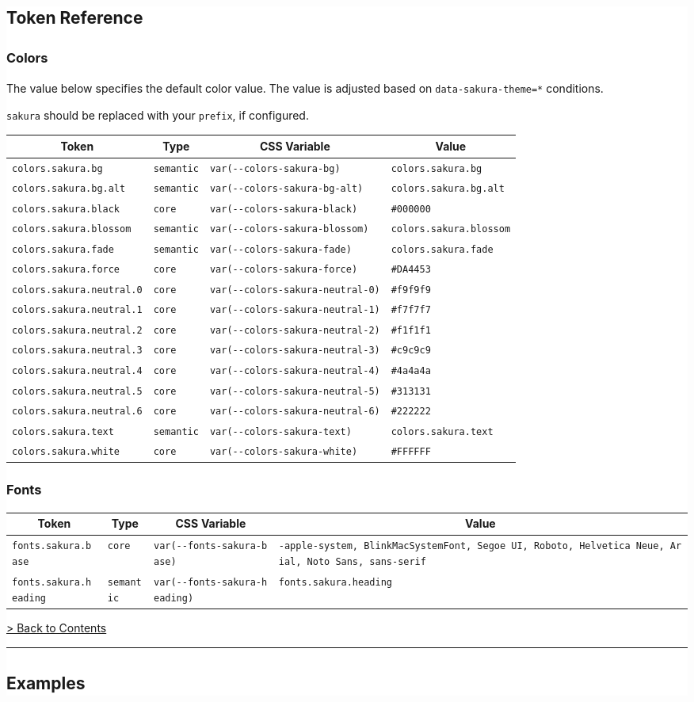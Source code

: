 ## Token Reference

### Colors

The value below specifies the default color value. The value is adjusted based on `data-sakura-theme=*` conditions.

`sakura` should be replaced with your `prefix`, if configured.

| Token                     | Type       | CSS Variable                     | Value                   |
|---------------------------|------------|----------------------------------|-------------------------|
| `colors.sakura.bg`        | `semantic` | `var(--colors-sakura-bg)`        | `colors.sakura.bg`      |
| `colors.sakura.bg.alt`    | `semantic` | `var(--colors-sakura-bg-alt)`    | `colors.sakura.bg.alt`  |
| `colors.sakura.black`     | `core`     | `var(--colors-sakura-black)`     | `#000000`               |
| `colors.sakura.blossom`   | `semantic` | `var(--colors-sakura-blossom)`   | `colors.sakura.blossom` |
| `colors.sakura.fade`      | `semantic` | `var(--colors-sakura-fade)`      | `colors.sakura.fade`    |
| `colors.sakura.force`     | `core`     | `var(--colors-sakura-force)`     | `#DA4453`               |
| `colors.sakura.neutral.0` | `core`     | `var(--colors-sakura-neutral-0)` | `#f9f9f9`               |
| `colors.sakura.neutral.1` | `core`     | `var(--colors-sakura-neutral-1)` | `#f7f7f7`               |
| `colors.sakura.neutral.2` | `core`     | `var(--colors-sakura-neutral-2)` | `#f1f1f1`               |
| `colors.sakura.neutral.3` | `core`     | `var(--colors-sakura-neutral-3)` | `#c9c9c9`               |
| `colors.sakura.neutral.4` | `core`     | `var(--colors-sakura-neutral-4)` | `#4a4a4a`               |
| `colors.sakura.neutral.5` | `core`     | `var(--colors-sakura-neutral-5)` | `#313131`               |
| `colors.sakura.neutral.6` | `core`     | `var(--colors-sakura-neutral-6)` | `#222222`               |
| `colors.sakura.text`      | `semantic` | `var(--colors-sakura-text)`      | `colors.sakura.text`    |
| `colors.sakura.white`     | `core`     | `var(--colors-sakura-white)`     | `#FFFFFF`               |

### Fonts

| Token                  | Type       | CSS Variable                  | Value                                                                                               |
|------------------------|------------|-------------------------------|-----------------------------------------------------------------------------------------------------|
| `fonts.sakura.base`    | `core`     | `var(--fonts-sakura-base)`    | `-apple-system, BlinkMacSystemFont, Segoe UI, Roboto, Helvetica Neue, Arial, Noto Sans, sans-serif` |
| `fonts.sakura.heading` | `semantic` | `var(--fonts-sakura-heading)` | `fonts.sakura.heading`                                                                              |

[> Back to Contents](#contents)

---

## Examples
